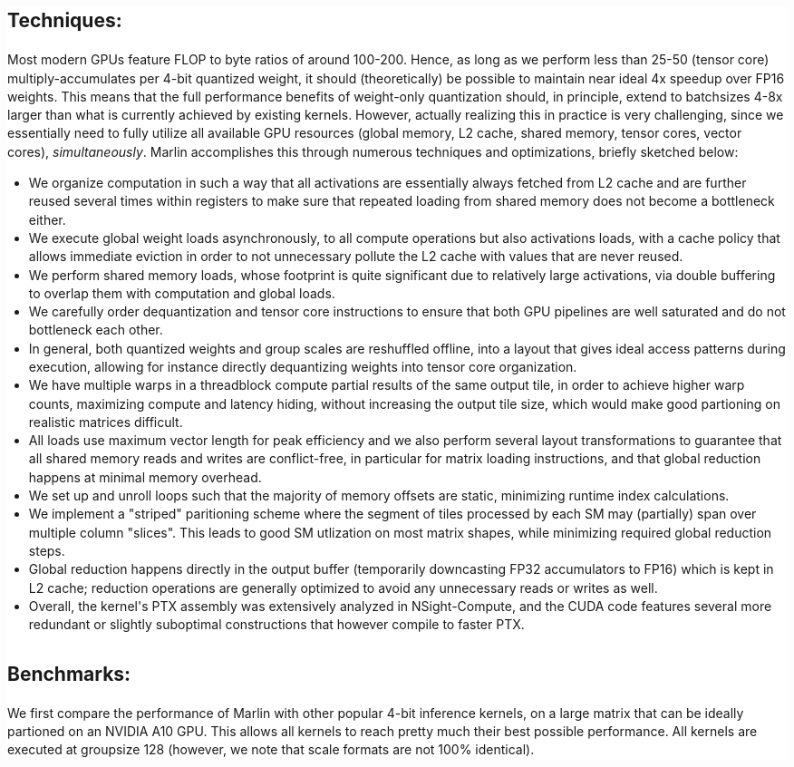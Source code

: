 ## Techniques:

Most modern GPUs feature FLOP to byte ratios of around 100-200.
Hence, as long as we perform less than 25-50 (tensor core) multiply-accumulates per 4-bit quantized weight, it should (theoretically) be possible to maintain near ideal 4x speedup over FP16 weights.
This means that the full performance benefits of weight-only quantization should, in principle, extend to batchsizes 4-8x larger than what is currently achieved by existing kernels.
However, actually realizing this in practice is very challenging, since we essentially need to fully utilize all available GPU resources (global memory, L2 cache, shared memory, tensor cores, vector cores), *simultaneously*.
Marlin accomplishes this through numerous techniques and optimizations, briefly sketched below:

* We organize computation in such a way that all activations are essentially always fetched from L2 cache and are further reused several times within registers to make sure that repeated loading from shared memory does not become a bottleneck either.
* We execute global weight loads asynchronously, to all compute operations but also activations loads, with a cache policy that allows immediate eviction in order to not unnecessary pollute the L2 cache with values that are never reused.
* We perform shared memory loads, whose footprint is quite significant due to relatively large activations, via double buffering to overlap them with computation and global loads.
* We carefully order dequantization and tensor core instructions to ensure that both GPU pipelines are well saturated and do not bottleneck each other.
* In general, both quantized weights and group scales are reshuffled offline, into a layout that gives ideal access patterns during execution, allowing for instance directly dequantizing weights into tensor core organization.
* We have multiple warps in a threadblock compute partial results of the same output tile, in order to achieve higher warp counts, maximizing compute and latency hiding, without increasing the output tile size, which would make good partioning on realistic matrices difficult.
* All loads use maximum vector length for peak efficiency and we also perform several layout transformations to guarantee that all shared memory reads and writes are conflict-free, in particular for matrix loading instructions, and that global reduction happens at minimal memory overhead.
* We set up and unroll loops such that the majority of memory offsets are static, minimizing runtime index calculations.
* We implement a "striped" paritioning scheme where the segment of tiles processed by each SM may (partially) span over multiple column "slices". This leads to good SM utlization on most matrix shapes, while minimizing required global reduction steps.
* Global reduction happens directly in the output buffer (temporarily downcasting FP32 accumulators to FP16) which is kept in L2 cache; reduction operations are generally optimized to avoid any unnecessary reads or writes as well.
* Overall, the kernel's PTX assembly was extensively analyzed in NSight-Compute, and the CUDA code features several more redundant or slightly suboptimal constructions that however compile to faster PTX.

## Benchmarks:

We first compare the performance of Marlin with other popular 4-bit inference kernels, on a large matrix that can be
ideally partioned on an NVIDIA A10 GPU. This allows all kernels to reach pretty much their best possible performance.
All kernels are executed at groupsize 128 (however, we note that scale formats are not 100% identical).
